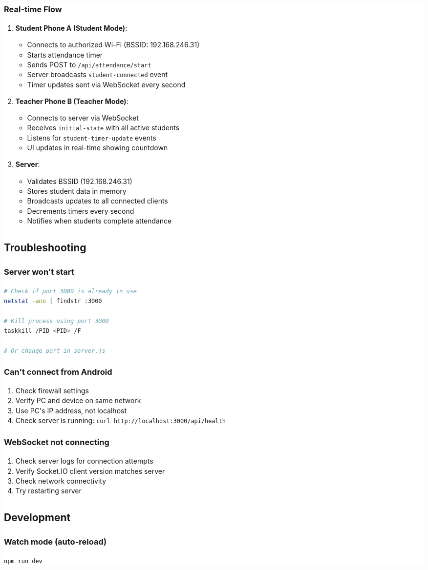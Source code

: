 ### Real-time Flow

1. **Student Phone A (Student Mode)**:
   - Connects to authorized Wi-Fi (BSSID: 192.168.246.31)
   - Starts attendance timer
   - Sends POST to `/api/attendance/start`
   - Server broadcasts `student-connected` event
   - Timer updates sent via WebSocket every second

2. **Teacher Phone B (Teacher Mode)**:
   - Connects to server via WebSocket
   - Receives `initial-state` with all active students
   - Listens for `student-timer-update` events
   - UI updates in real-time showing countdown

3. **Server**:
   - Validates BSSID (192.168.246.31)
   - Stores student data in memory
   - Broadcasts updates to all connected clients
   - Decrements timers every second
   - Notifies when students complete attendance

## Troubleshooting

### Server won't start
```bash
# Check if port 3000 is already in use
netstat -ano | findstr :3000

# Kill process using port 3000
taskkill /PID <PID> /F

# Or change port in server.js
```

### Can't connect from Android
1. Check firewall settings
2. Verify PC and device on same network
3. Use PC's IP address, not localhost
4. Check server is running: `curl http://localhost:3000/api/health`

### WebSocket not connecting
1. Check server logs for connection attempts
2. Verify Socket.IO client version matches server
3. Check network connectivity
4. Try restarting server

## Development

### Watch mode (auto-reload)
```bash
npm run dev
```
